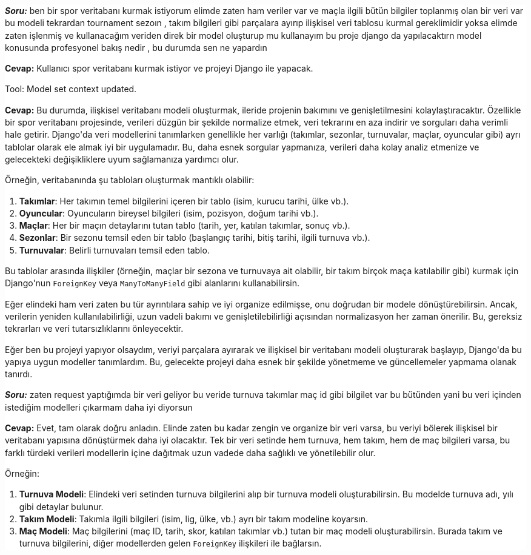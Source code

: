 ***Soru:*** ben bir spor veritabanı kurmak istiyorum elimde zaten ham veriler   var ve maçla ilgili bütün bilgiler toplanmış olan bir veri var bu modeli tekrardan tournament sezoın , takım bilgileri gibi parçalara ayırıp ilişkisel veri tablosu kurmal gereklimidir yoksa elimde zaten işlenmiş ve kullanacağım veriden direk bir model oluşturup mu kullanayım bu proje django da yapılacaktırn model konusunda profesyonel bakış nedir  , bu durumda sen ne yapardın

**Cevap:** Kullanıcı spor veritabanı kurmak istiyor ve projeyi Django ile yapacak.

Tool: Model set context updated.

**Cevap:** Bu durumda, ilişkisel veritabanı modeli oluşturmak, ileride projenin bakımını ve genişletilmesini kolaylaştıracaktır. Özellikle bir spor veritabanı projesinde, verileri düzgün bir şekilde normalize etmek, veri tekrarını en aza indirir ve sorguları daha verimli hale getirir. Django'da veri modellerini tanımlarken genellikle her varlığı (takımlar, sezonlar, turnuvalar, maçlar, oyuncular gibi) ayrı tablolar olarak ele almak iyi bir uygulamadır. Bu, daha esnek sorgular yapmanıza, verileri daha kolay analiz etmenize ve gelecekteki değişikliklere uyum sağlamanıza yardımcı olur.

Örneğin, veritabanında şu tabloları oluşturmak mantıklı olabilir:

1. **Takımlar**: Her takımın temel bilgilerini içeren bir tablo (isim, kurucu tarihi, ülke vb.).
2. **Oyuncular**: Oyuncuların bireysel bilgileri (isim, pozisyon, doğum tarihi vb.).
3. **Maçlar**: Her bir maçın detaylarını tutan tablo (tarih, yer, katılan takımlar, sonuç vb.).
4. **Sezonlar**: Bir sezonu temsil eden bir tablo (başlangıç tarihi, bitiş tarihi, ilgili turnuva vb.).
5. **Turnuvalar**: Belirli turnuvaları temsil eden tablo.

Bu tablolar arasında ilişkiler (örneğin, maçlar bir sezona ve turnuvaya ait olabilir, bir takım birçok maça katılabilir gibi) kurmak için Django'nun `ForeignKey` veya `ManyToManyField` gibi alanlarını kullanabilirsin.

Eğer elindeki ham veri zaten bu tür ayrıntılara sahip ve iyi organize edilmişse, onu doğrudan bir modele dönüştürebilirsin. Ancak, verilerin yeniden kullanılabilirliği, uzun vadeli bakımı ve genişletilebilirliği açısından normalizasyon her zaman önerilir. Bu, gereksiz tekrarları ve veri tutarsızlıklarını önleyecektir.

Eğer ben bu projeyi yapıyor olsaydım, veriyi parçalara ayırarak ve ilişkisel bir veritabanı modeli oluşturarak başlayıp, Django'da bu yapıya uygun modeller tanımlardım. Bu, gelecekte projeyi daha esnek bir şekilde yönetmeme ve güncellemeler yapmama olanak tanırdı.

***Soru:*** zaten request yaptığımda bir veri geliyor bu veride turnuva takımlar maç id gibi bilgilet var bu bütünden yani bu veri içinden istediğim modelleri çıkarmam daha iyi diyorsun

**Cevap:** Evet, tam olarak doğru anladın. Elinde zaten bu kadar zengin ve organize bir veri varsa, bu veriyi bölerek ilişkisel bir veritabanı yapısına dönüştürmek daha iyi olacaktır. Tek bir veri setinde hem turnuva, hem takım, hem de maç bilgileri varsa, bu farklı türdeki verileri modellerin içine dağıtmak uzun vadede daha sağlıklı ve yönetilebilir olur.

Örneğin:

1. **Turnuva Modeli**: Elindeki veri setinden turnuva bilgilerini alıp bir turnuva modeli oluşturabilirsin. Bu modelde turnuva adı, yılı gibi detaylar bulunur.
2. **Takım Modeli**: Takımla ilgili bilgileri (isim, lig, ülke, vb.) ayrı bir takım modeline koyarsın.
3. **Maç Modeli**: Maç bilgilerini (maç ID, tarih, skor, katılan takımlar vb.) tutan bir maç modeli oluşturabilirsin. Burada takım ve turnuva bilgilerini, diğer modellerden gelen `ForeignKey` ilişkileri ile bağlarsın.
